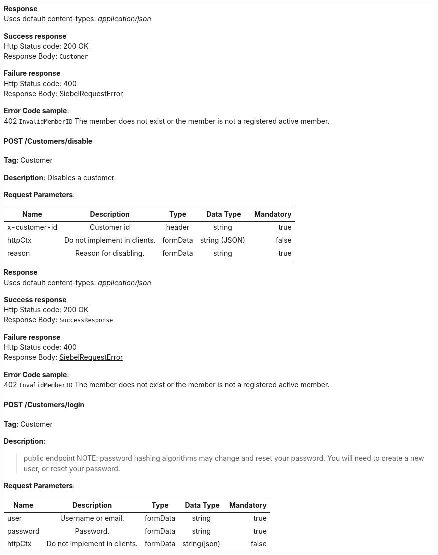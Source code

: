 **Response**  
Uses default content-types: *application/json*  

**Success response**  
Http Status code: 200 OK  
Response Body: `Customer`  

**Failure response**  
Http Status code: 400  
Response Body: [SiebelRequestError](abc.com)  

**Error Code sample**:  
402 `InvalidMemberID` The member does not exist or the member is not a registered active member.  



#### POST /Customers/disable

**Tag**: Customer

**Description**: Disables a customer.

**Request Parameters**:

| Name   | Description  | Type  | Data Type| Mandatory  |
| ------ |:------------:|:-----:|:--------:| ----------:|
| x-customer-id | Customer id| header | string | true |
| httpCtx| Do not implement in clients.| formData| string (JSON) | false |
| reason | Reason for disabling.| formData| string | true |

**Response**  
Uses default content-types: *application/json*  

**Success response**  
Http Status code: 200 OK  
Response Body: `SuccessResponse`  

**Failure response**  
Http Status code: 400  
Response Body: [SiebelRequestError](abc.com)  

**Error Code sample**:  
402 `InvalidMemberID` The member does not exist or the member is not a registered active member.  



#### POST /Customers/login

**Tag**: Customer

**Description**:  
> public endpoint NOTE: password hashing algorithms may change and reset your password. You will need to create a new user, or reset your password.  

**Request Parameters**:  
> 
| Name   | Description  | Type  | Data Type| Mandatory  |
| ------ |:------------:|:-----:|:--------:| ----------:|
| user  |   Username or email.   | formData | string | true |
| password  | Password. | formData | string | true |
| httpCtx  | Do not implement in clients.| formData | string(json) | false |

